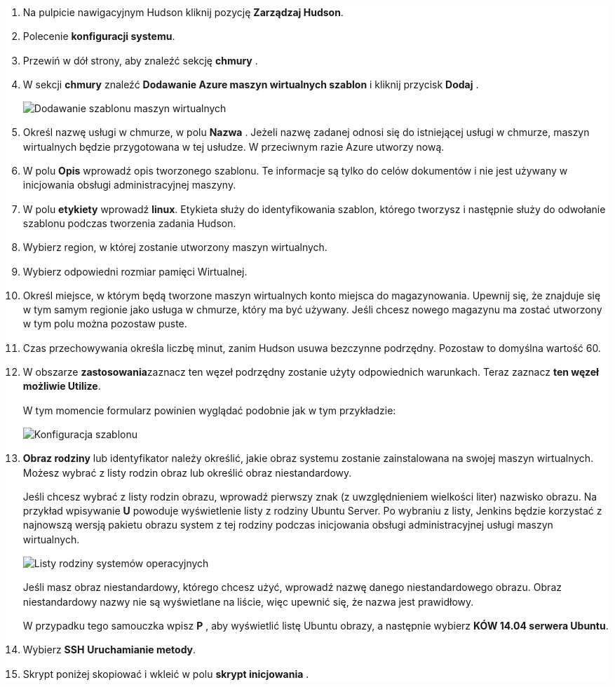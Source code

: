 1. Na pulpicie nawigacyjnym Hudson kliknij pozycję **Zarządzaj Hudson**.

1. Polecenie **konfiguracji systemu**.

1. Przewiń w dół strony, aby znaleźć sekcję **chmury** .

1. W sekcji **chmury** znaleźć **Dodawanie Azure maszyn wirtualnych szablon** i kliknij przycisk **Dodaj** .

    ![Dodawanie szablonu maszyn wirtualnych][add vm template]

1. Określ nazwę usługi w chmurze, w polu **Nazwa** . Jeżeli nazwę zadanej odnosi się do istniejącej usługi w chmurze, maszyn wirtualnych będzie przygotowana w tej usłudze. W przeciwnym razie Azure utworzy nową.

1. W polu **Opis** wprowadź opis tworzonego szablonu. Te informacje są tylko do celów dokumentów i nie jest używany w inicjowania obsługi administracyjnej maszyny.

1. W polu **etykiety** wprowadź **linux**. Etykieta służy do identyfikowania szablon, którego tworzysz i następnie służy do odwołanie szablonu podczas tworzenia zadania Hudson.

1. Wybierz region, w której zostanie utworzony maszyn wirtualnych.

1. Wybierz odpowiedni rozmiar pamięci Wirtualnej.

1. Określ miejsce, w którym będą tworzone maszyn wirtualnych konto miejsca do magazynowania. Upewnij się, że znajduje się w tym samym regionie jako usługa w chmurze, który ma być używany. Jeśli chcesz nowego magazynu ma zostać utworzony w tym polu można pozostaw puste.

1. Czas przechowywania określa liczbę minut, zanim Hudson usuwa bezczynne podrzędny. Pozostaw to domyślna wartość 60.

1. W obszarze **zastosowania**zaznacz ten węzeł podrzędny zostanie użyty odpowiednich warunkach. Teraz zaznacz **ten węzeł możliwie Utilize**.

    W tym momencie formularz powinien wyglądać podobnie jak w tym przykładzie:

    ![Konfiguracja szablonu][template config]

1. **Obraz rodziny** lub identyfikator należy określić, jakie obraz systemu zostanie zainstalowana na swojej maszyn wirtualnych. Możesz wybrać z listy rodzin obraz lub określić obraz niestandardowy.

    Jeśli chcesz wybrać z listy rodzin obrazu, wprowadź pierwszy znak (z uwzględnieniem wielkości liter) nazwisko obrazu. Na przykład wpisywanie **U** powoduje wyświetlenie listy z rodziny Ubuntu Server. Po wybraniu z listy, Jenkins będzie korzystać z najnowszą wersją pakietu obrazu system z tej rodziny podczas inicjowania obsługi administracyjnej usługi maszyn wirtualnych.

    ![Listy rodziny systemów operacyjnych][OS family list]

    Jeśli masz obraz niestandardowy, którego chcesz użyć, wprowadź nazwę danego niestandardowego obrazu. Obraz niestandardowy nazwy nie są wyświetlane na liście, więc upewnić się, że nazwa jest prawidłowy.    

    W przypadku tego samouczka wpisz **P** , aby wyświetlić listę Ubuntu obrazy, a następnie wybierz **KÓW 14.04 serwera Ubuntu**.

1. Wybierz **SSH** **Uruchamianie metody**.

1. Skrypt poniżej skopiować i wkleić w polu **skrypt inicjowania** .


[Centrum deweloperów języka Java Azure]: https://azure.microsoft.com/develop/java/
[Profil subskrypcji]: http://go.microsoft.com/fwlink/?LinkID=396395
[add new cloud]: ./media/virtual-machines-azure-slave-plugin-for-hudson/hudson-setup-addcloud.png
[configure profile]: ./media/virtual-machines-azure-slave-plugin-for-hudson/hudson-setup-configureprofile.png
[add vm template]: ./media/virtual-machines-azure-slave-plugin-for-hudson/hudson-setup-addnewvmtemplate.png
[template config]: ./media/virtual-machines-azure-slave-plugin-for-hudson/hudson-setup-templateconfig1-withdata.png
[OS family list]: ./media/virtual-machines-azure-slave-plugin-for-hudson/hudson-oslist.png
